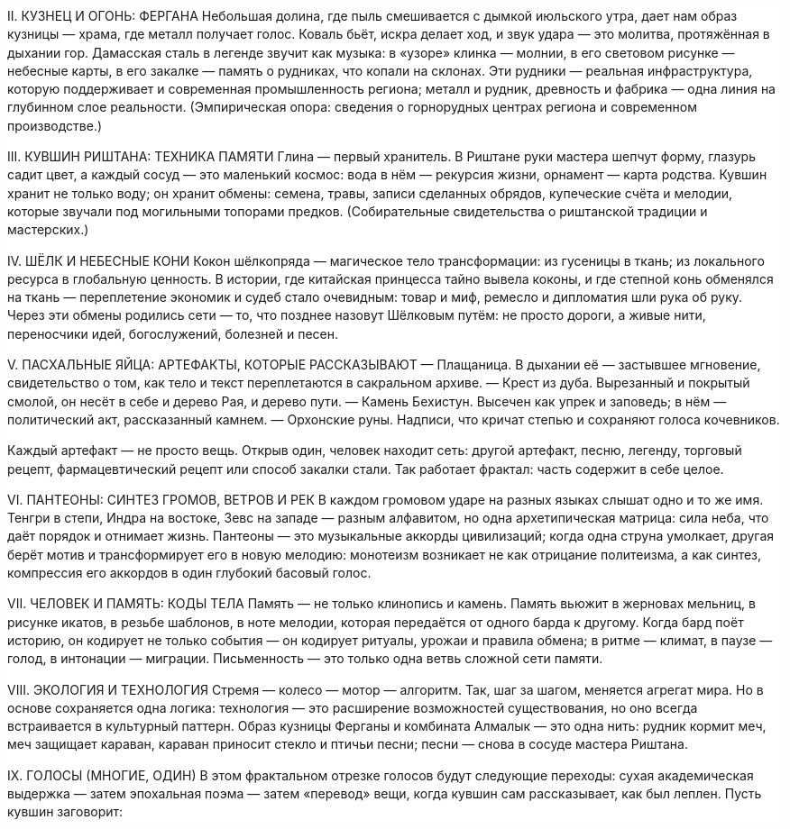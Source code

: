 II. КУЗНЕЦ И ОГОНЬ: ФЕРГАНА
Небольшая долина, где пыль смешивается с дымкой июльского утра, дает нам образ кузницы — храма, где металл получает голос. Коваль бьёт, искра делает ход, и звук удара — это молитва, протяжённая в дыхании гор. Дамасская сталь в легенде звучит как музыка: в «узоре» клинка — молнии, в его световом рисунке — небесные карты, в его закалке — память о рудниках, что копали на склонах. Эти рудники — реальная инфраструктура, которую поддерживает и современная промышленность региона; металл и рудник, древность и фабрика — одна линия на глубинном слое реальности. (Эмпирическая опора: сведения о горнорудных центрах региона и современном производстве.)

III. КУВШИН РИШТАНА: ТЕХНИКА ПАМЯТИ
Глина — первый хранитель. В Риштане руки мастера шепчут форму, глазурь садит цвет, а каждый сосуд — это маленький космос: вода в нём — рекурсия жизни, орнамент — карта родства. Кувшин хранит не только воду; он хранит обмены: семена, травы, записи сделанных обрядов, купеческие счёта и мелодии, которые звучали под могильными топорами предков. (Собирательные свидетельства о риштанской традиции и мастерских.)

IV. ШЁЛК И НЕБЕСНЫЕ КОНИ
Кокон шёлкопряда — магическое тело трансформации: из гусеницы в ткань; из локального ресурса в глобальную ценность. В истории, где китайская принцесса тайно вывела коконы, и где степной конь обменялся на ткань — переплетение экономик и судеб стало очевидным: товар и миф, ремесло и дипломатия шли рука об руку. Через эти обмены родились сети — то, что позднее назовут Шёлковым путём: не просто дороги, а живые нити, переносчики идей, богослужений, болезней и песен.

V. ПАСХАЛЬНЫЕ ЯЙЦА: АРТЕФАКТЫ, КОТОРЫЕ РАССКАЗЫВАЮТ
— Плащаница. В дыхании её — застывшее мгновение, свидетельство о том, как тело и текст переплетаются в сакральном архиве.
— Крест из дуба. Вырезанный и покрытый смолой, он несёт в себе и дерево Рая, и дерево пути.
— Камень Бехистун. Высечен как упрек и заповедь; в нём — политический акт, рассказанный камнем.
— Орхонские руны. Надписи, что кричат степью и сохраняют голоса кочевников.

Каждый артефакт — не просто вещь. Открыв один, человек находит сеть: другой артефакт, песню, легенду, торговый рецепт, фармацевтический рецепт или способ закалки стали. Так работает фрактал: часть содержит в себе целое.

VI. ПАНТЕОНЫ: СИНТЕЗ ГРОМОВ, ВЕТРОВ И РЕК
В каждом громовом ударе на разных языках слышат одно и то же имя. Тенгри в степи, Индра на востоке, Зевс на западе — разным алфавитом, но одна архетипическая матрица: сила неба, что даёт порядок и отнимает жизнь. Пантеоны — это музыкальные аккорды цивилизаций; когда одна струна умолкает, другая берёт мотив и трансформирует его в новую мелодию: монотеизм возникает не как отрицание политеизма, а как синтез, компрессия его аккордов в один глубокий басовый голос.

VII. ЧЕЛОВЕК И ПАМЯТЬ: КОДЫ ТЕЛА
Память — не только клинопись и камень. Память вьюжит в жерновах мельниц, в рисунке икатов, в резьбе шаблонов, в ноте мелодии, которая передаётся от одного барда к другому. Когда бард поёт историю, он кодирует не только события — он кодирует ритуалы, урожаи и правила обмена; в ритме — климат, в паузе — голод, в интонации — миграции. Письменность — это только одна ветвь сложной сети памяти.

VIII. ЭКОЛОГИЯ И ТЕХНОЛОГИЯ
Стремя — колесо — мотор — алгоритм. Так, шаг за шагом, меняется агрегат мира. Но в основе сохраняется одна логика: технология — это расширение возможностей существования, но оно всегда встраивается в культурный паттерн. Образ кузницы Ферганы и комбината Алмалык — это одна нить: рудник кормит меч, меч защищает караван, караван приносит стекло и птичьи песни; песни — снова в сосуде мастера Риштана.

IX. ГОЛОСЫ (МНОГИЕ, ОДИН)
В этом фрактальном отрезке голосов будут следующие переходы: сухая академическая выдержка — затем эпохальная поэма — затем «перевод» вещи, когда кувшин сам рассказывает, как был леплен. Пусть кувшин заговорит:

